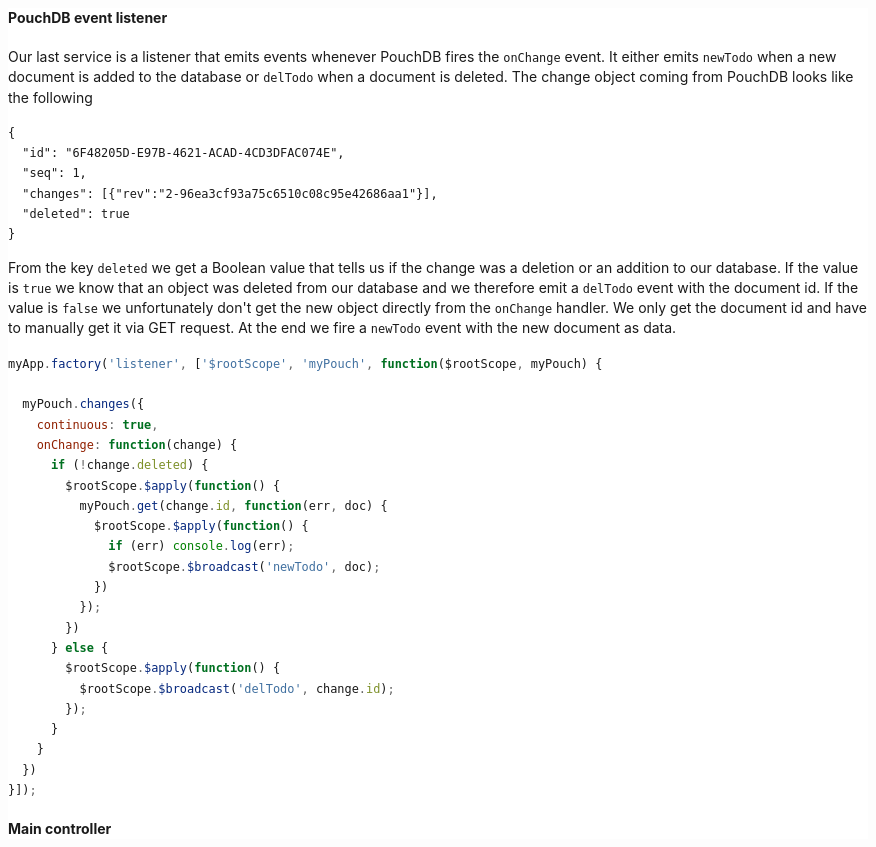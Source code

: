 #### PouchDB event listener

Our last service is a listener that emits events whenever PouchDB fires the `onChange` event. It either
emits `newTodo` when a new document is added to the database or `delTodo` when a document is deleted. The change 
object coming from PouchDB looks like the following

```
{
  "id": "6F48205D-E97B-4621-ACAD-4CD3DFAC074E",
  "seq": 1,
  "changes": [{"rev":"2-96ea3cf93a75c6510c08c95e42686aa1"}],
  "deleted": true
} 
```

From the key `deleted` we get a Boolean value that tells us if the change was a deletion or an addition
to our database. If the value is `true` we know that an object was deleted from our database and we therefore
emit a `delTodo` event with the document id. If the value is `false` we unfortunately don't get the new 
object directly from the `onChange` handler. We only get the document id and have to manually get it
via GET request. At the end we fire a `newTodo` event with the new document as data.

```js
myApp.factory('listener', ['$rootScope', 'myPouch', function($rootScope, myPouch) {
  
  myPouch.changes({
    continuous: true,
    onChange: function(change) {
      if (!change.deleted) {
        $rootScope.$apply(function() {
          myPouch.get(change.id, function(err, doc) {
            $rootScope.$apply(function() {
              if (err) console.log(err);
              $rootScope.$broadcast('newTodo', doc);
            })
          });
        })
      } else {
        $rootScope.$apply(function() {
          $rootScope.$broadcast('delTodo', change.id);
        });
      }
    }
  })
}]);
```

#### Main controller
